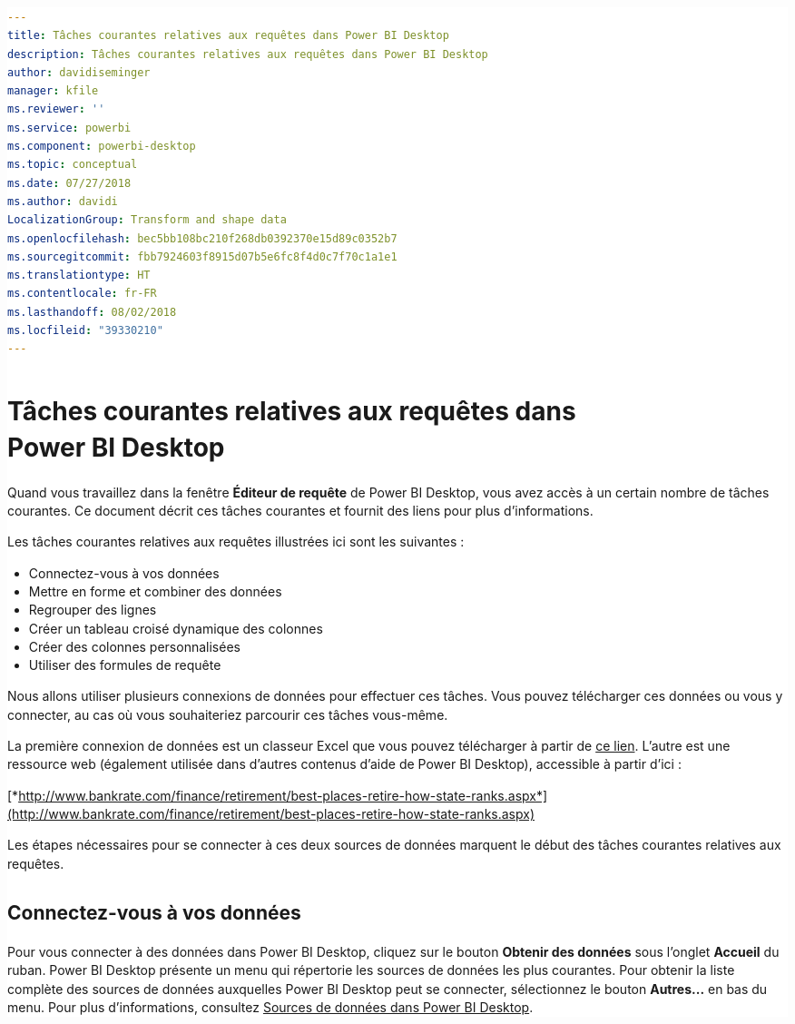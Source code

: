 ```yaml
---
title: Tâches courantes relatives aux requêtes dans Power BI Desktop
description: Tâches courantes relatives aux requêtes dans Power BI Desktop
author: davidiseminger
manager: kfile
ms.reviewer: ''
ms.service: powerbi
ms.component: powerbi-desktop
ms.topic: conceptual
ms.date: 07/27/2018
ms.author: davidi
LocalizationGroup: Transform and shape data
ms.openlocfilehash: bec5bb108bc210f268db0392370e15d89c0352b7
ms.sourcegitcommit: fbb7924603f8915d07b5e6fc8f4d0c7f70c1a1e1
ms.translationtype: HT
ms.contentlocale: fr-FR
ms.lasthandoff: 08/02/2018
ms.locfileid: "39330210"
---
```

# <a name="common-query-tasks-in-power-bi-desktop"></a>Tâches courantes relatives aux requêtes dans Power BI Desktop
Quand vous travaillez dans la fenêtre **Éditeur de requête** de Power BI Desktop, vous avez accès à un certain nombre de tâches courantes. Ce document décrit ces tâches courantes et fournit des liens pour plus d’informations. 

Les tâches courantes relatives aux requêtes illustrées ici sont les suivantes :

* Connectez-vous à vos données
* Mettre en forme et combiner des données
* Regrouper des lignes
* Créer un tableau croisé dynamique des colonnes
* Créer des colonnes personnalisées
* Utiliser des formules de requête

Nous allons utiliser plusieurs connexions de données pour effectuer ces tâches. Vous pouvez télécharger ces données ou vous y connecter, au cas où vous souhaiteriez parcourir ces tâches vous-même.

La première connexion de données est un classeur Excel que vous pouvez télécharger à partir de [ce lien](http://download.microsoft.com/download/5/7/0/5701F78F-C3C2-450C-BCCE-AAB60C31051D/PBI_Edu_ELSi_Enrollment_v2.xlsx). L’autre est une ressource web (également utilisée dans d’autres contenus d’aide de Power BI Desktop), accessible à partir d’ici :

[*http://www.bankrate.com/finance/retirement/best-places-retire-how-state-ranks.aspx*](http://www.bankrate.com/finance/retirement/best-places-retire-how-state-ranks.aspx)

Les étapes nécessaires pour se connecter à ces deux sources de données marquent le début des tâches courantes relatives aux requêtes.

## <a name="connect-to-data"></a>Connectez-vous à vos données
Pour vous connecter à des données dans Power BI Desktop, cliquez sur le bouton **Obtenir des données** sous l’onglet **Accueil** du ruban. Power BI Desktop présente un menu qui répertorie les sources de données les plus courantes. Pour obtenir la liste complète des sources de données auxquelles Power BI Desktop peut se connecter, sélectionnez le bouton **Autres...** en bas du menu. Pour plus d’informations, consultez [Sources de données dans Power BI Desktop](https://docs.microsoft.com/power-bi/desktop-data-sources).
